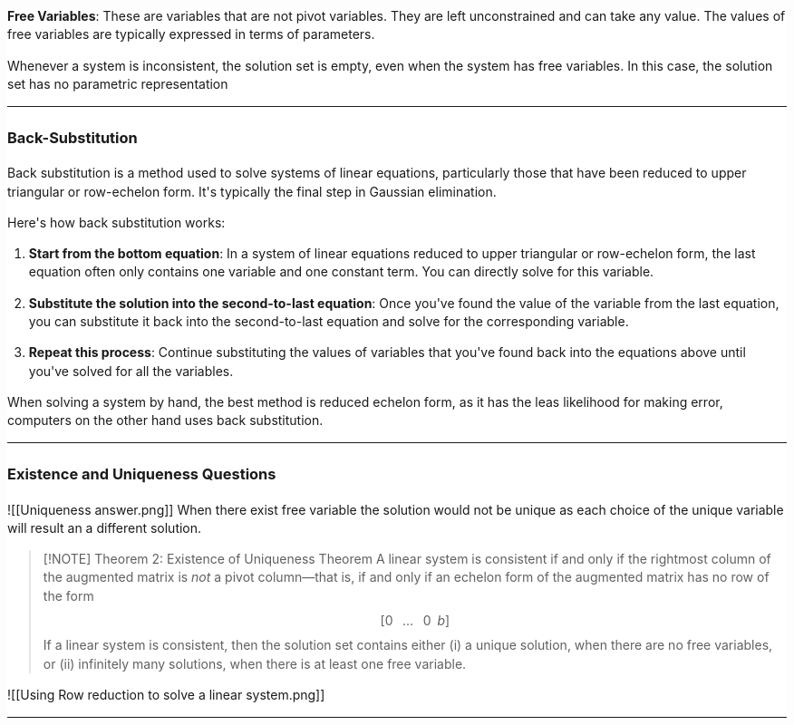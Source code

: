 **Free Variables**: These are variables that are not pivot variables. They are left unconstrained and can take any value. The values of free variables are typically expressed in terms of parameters.

Whenever a system is inconsistent, the solution set is empty, even when the system has free variables. In this case, the solution set has no parametric representation

___

### Back-Substitution
Back substitution is a method used to solve systems of linear equations, particularly those that have been reduced to upper triangular or row-echelon form. It's typically the final step in Gaussian elimination.

Here's how back substitution works:

1. **Start from the bottom equation**: In a system of linear equations reduced to upper triangular or row-echelon form, the last equation often only contains one variable and one constant term. You can directly solve for this variable.
    
2. **Substitute the solution into the second-to-last equation**: Once you've found the value of the variable from the last equation, you can substitute it back into the second-to-last equation and solve for the corresponding variable.
    
3. **Repeat this process**: Continue substituting the values of variables that you've found back into the equations above until you've solved for all the variables.

When solving a system by hand, the best method is reduced echelon form, as it has the leas likelihood for making error, computers on the other hand uses back substitution. 
_____
### Existence and Uniqueness Questions

![[Uniqueness answer.png]]
When there exist free variable the solution would not be unique as each choice of  the unique variable will result an a different solution.


> [!NOTE] Theorem 2: Existence of Uniqueness Theorem
> A linear system is consistent if and only if the rightmost column of the augmented matrix is *not* a pivot column—that is, if and only if an echelon form of the augmented matrix has no row of the form $$ [0\;\;\;...\;\;\;0\;\;b]$$
If a linear system is consistent, then the solution set contains either (i) a unique solution, when there are no free variables, or (ii) infinitely many solutions, when there is at least one free variable.

![[Using Row reduction to solve a linear system.png]]
_______

